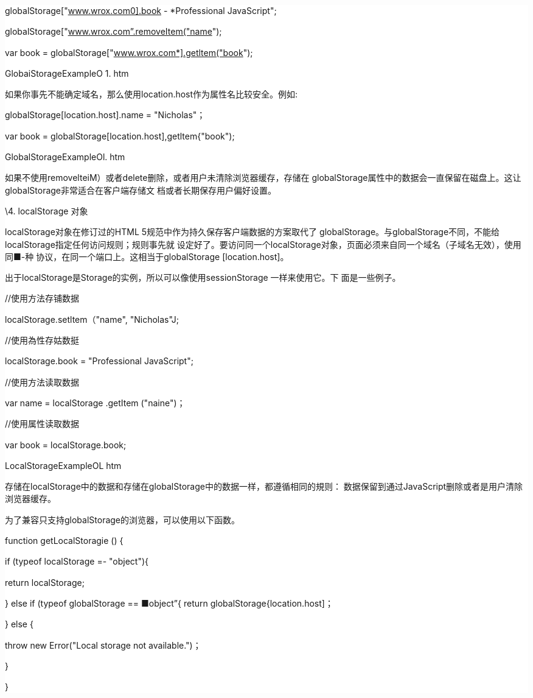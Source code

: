 globalStorage["www.wrox.com0].book - *Professional JavaScript";

globalStorage["www.wrox.com”.removeItem("name");

var book = globalStorage["www.wrox.com*].getltem("book");

GlobaiStorageExampleO 1. htm

如果你事先不能确定域名，那么使用location.host作为属性名比较安全。例如:

globalStorage[location.host].name = "Nicholas"；

var book = globalStorage[location.host],getltem{"book");

GlobalStorageExampleOl. htm

如果不使用removelteiM）或者delete删除，或者用户未清除浏览器缓存，存储在 globalStorage属性中的数据会一直保留在磁盘上。这让globalStorage非常适合在客户端存储文 档或者长期保存用户偏好设置。

\4. localStorage 对象

localStorage对象在修订过的HTML 5规范中作为持久保存客户端数据的方案取代了 globalStorage。与globalStorage不同，不能给localStorage指定任何访问规则；规则事先就 设定好了。要访问同一个localStorage对象，页面必须来自同一个域名（子域名无效），使用同■-种 协议，在同一个端口上。这相当于globalStorage [location.host]。

出于localStorage是Storage的实例，所以可以像使用sessionStorage 一样来使用它。下 面是一些例子。

//使用方法存铺数据

localStorage.setltem（"name", "Nicholas"J;

//使用為性存姑数挺

localStorage.book = "Professional JavaScript";

//使用方法读取数据

var name = localStorage .getItem ("naine")；

//使用属性读取数据

var book = localStorage.book;

LocalStorageExampleOL htm

存储在localStorage中的数据和存储在globalStorage中的数据一样，都遵循相同的規则： 数据保留到通过JavaScript删除或者是用户清除浏览器缓存。

为了兼容只支持globalStorage的浏览器，可以使用以下函数。

function getLocalStoragie () {

if (typeof localStorage =- "object"){

return localStorage;

} else if (typeof globalStorage == ■object”{ return globalStorage{location.host]；

} else {

throw new Error("Local storage not available.")；

}

}
